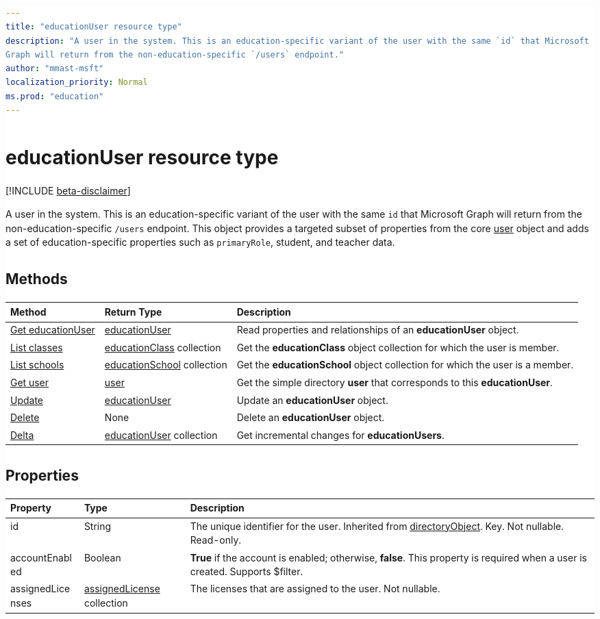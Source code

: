 ```yaml
---
title: "educationUser resource type"
description: "A user in the system. This is an education-specific variant of the user with the same `id` that Microsoft Graph will return from the non-education-specific `/users` endpoint."
author: "mmast-msft"
localization_priority: Normal
ms.prod: "education"
---
```


# educationUser resource type

[!INCLUDE [beta-disclaimer](../../includes/beta-disclaimer.md)]

A user in the system. This is an education-specific variant of the user with the same `id` that Microsoft Graph will return from the non-education-specific `/users` endpoint.
This object provides a targeted subset of properties from the core [user] object and adds a set of education-specific properties such as `primaryRole`, student, and teacher data.

## Methods

| Method                                               | Return Type                                  | Description                                                                   |
| :--------------------------------------------------- | :------------------------------------------- | :---------------------------------------------------------------------------- |
| [Get educationUser](../api/educationuser-get.md)     | [educationUser]                              | Read properties and relationships of an **educationUser** object.             |
| [List classes](../api/educationuser-list-classes.md) | [educationClass] collection                  | Get the **educationClass** object collection for which the user is member.    |
| [List schools](../api/educationuser-list-schools.md) | [educationSchool] collection                 | Get the **educationSchool** object collection for which the user is a member. |
| [Get user](../api/educationuser-get-user.md)         | [user]                                       | Get the simple directory **user** that corresponds to this **educationUser**. |
| [Update](../api/educationuser-update.md)             | [educationUser]                              | Update an **educationUser** object.                                           |
| [Delete](../api/educationuser-delete.md)             | None                                         | Delete an **educationUser** object.                                           |
| [Delta](../api/educationuser-delta.md)               | [educationUser](educationuser.md) collection | Get incremental changes for **educationUsers**.                               |

## Properties

| Property          | Type                                                  | Description                                                                                                                                                                                                                                                                                                                                                                                                                                                                                                                      |
| :---------------- | :---------------------------------------------------- | :------------------------------------------------------------------------------------------------------------------------------------------------------------------------------------------------------------------------------------------------------------------------------------------------------------------------------------------------------------------------------------------------------------------------------------------------------------------------------------------------------------------------------- |
| id                | String                                                | The unique identifier for the user. Inherited from [directoryObject]. Key. Not nullable. Read-only.                                                                                                                                                                                                                                                                                                                                                                                                                              |
| accountEnabled    | Boolean                                               | **True** if the account is enabled; otherwise, **false**. This property is required when a user is created. Supports \$filter.                                                                                                                                                                                                                                                                                                                                                                                                   |
| assignedLicenses  | [assignedLicense] collection                          | The licenses that are assigned to the user. Not nullable.                                                                                                                                                                                                                                                                                                                                                                                                                                                                        |

[educationuser]: educationuser.md
[educationclass]: educationclass.md
[educationschool]: educationschool.md
[educationassignment]: educationassignment.md
[educationteacher]: educationteacher.md
[educationstudent]: educationstudent.md
[relatedcontact]: relatedcontact.md
[physicaladdress]: physicaladdress.md
[provisionedplan]: provisionedplan.md
[passwordprofile]: passwordprofile.md
[identityset]: identityset.md
[assignedplan]: assignedplan.md
[assignedlicense]: assignedlicense.md
[user]: user.md
[directoryobject]: directoryobject.md